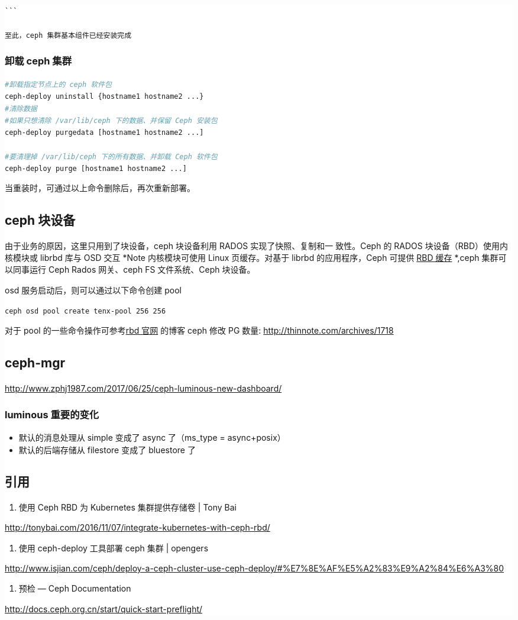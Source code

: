     ```
    
    至此，ceph 集群基本组件已经安装完成

### 卸载 ceph 集群<a id="sec-1-2-2"></a>

```sh
#卸载指定节点上的 ceph 软件包
ceph-deploy uninstall {hostname1 hostname2 ...}
#清除数据
#如果只想清除 /var/lib/ceph 下的数据、并保留 Ceph 安装包
ceph-deploy purgedata [hostname1 hostname2 ...]

#要清理掉 /var/lib/ceph 下的所有数据、并卸载 Ceph 软件包
ceph-deploy purge [hostname1 hostname2 ...]
```

当重装时，可通过以上命令删除后，再次重新部署。

## ceph 块设备<a id="sec-1-3"></a>

由于业务的原因，这里只用到了块设备，ceph 块设备利用 RADOS 实现了快照、复制和一 致性。Ceph 的 RADOS 块设备（RBD）使用内核模块或 librbd 库与 OSD 交互 \*Note 内核模块可使用 Linux 页缓存。对基于 librbd 的应用程序，Ceph 可提供 [RBD 缓存](http://docs.ceph.org.cn/rbd/rbd-config-ref/) \*,ceph 集群可以同事运行 Ceph Rados 网关、ceph FS 文件系统、Ceph 块设备。

osd 服务启动后，则可以通过以下命令创建 pool

```sh
ceph osd pool create tenx-pool 256 256
```

对于 pool 的一些命令操作可参考[rbd 官网](http://docs.ceph.org.cn/man/8/rbd/) 的博客 ceph 修改 PG 数量: <http://thinnote.com/archives/1718>

## ceph-mgr<a id="sec-1-4"></a>

<http://www.zphj1987.com/2017/06/25/ceph-luminous-new-dashboard/>

### luminous 重要的变化<a id="sec-1-4-1"></a>

-   默认的消息处理从 simple 变成了 async 了（ms\_type = async+posix）
-   默认的后端存储从 filestore 变成了 bluestore 了

## 引用<a id="sec-1-5"></a>

1.  使用 Ceph RBD 为 Kubernetes 集群提供存储卷 | Tony Bai

<http://tonybai.com/2016/11/07/integrate-kubernetes-with-ceph-rbd/>

1.  使用 ceph-deploy 工具部署 ceph 集群 | opengers

<http://www.isjian.com/ceph/deploy-a-ceph-cluster-use-ceph-deploy/#%E7%8E%AF%E5%A2%83%E9%A2%84%E6%A3%80>

1.  预检 — Ceph Documentation

<http://docs.ceph.org.cn/start/quick-start-preflight/>
